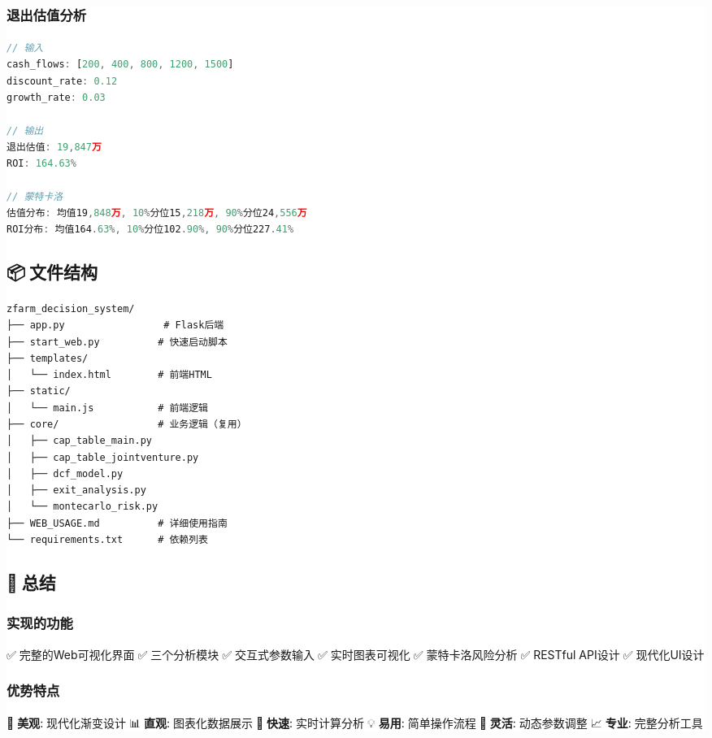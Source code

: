 ### 退出估值分析

```javascript
// 输入
cash_flows: [200, 400, 800, 1200, 1500]
discount_rate: 0.12
growth_rate: 0.03

// 输出
退出估值: 19,847万
ROI: 164.63%

// 蒙特卡洛
估值分布: 均值19,848万, 10%分位15,218万, 90%分位24,556万
ROI分布: 均值164.63%, 10%分位102.90%, 90%分位227.41%
```

## 📦 文件结构

```
zfarm_decision_system/
├── app.py                 # Flask后端
├── start_web.py          # 快速启动脚本
├── templates/
│   └── index.html        # 前端HTML
├── static/
│   └── main.js           # 前端逻辑
├── core/                 # 业务逻辑（复用）
│   ├── cap_table_main.py
│   ├── cap_table_jointventure.py
│   ├── dcf_model.py
│   ├── exit_analysis.py
│   └── montecarlo_risk.py
├── WEB_USAGE.md          # 详细使用指南
└── requirements.txt      # 依赖列表
```

## 🎉 总结

### 实现的功能
✅ 完整的Web可视化界面
✅ 三个分析模块
✅ 交互式参数输入
✅ 实时图表可视化
✅ 蒙特卡洛风险分析
✅ RESTful API设计
✅ 现代化UI设计

### 优势特点
🎨 **美观**: 现代化渐变设计
📊 **直观**: 图表化数据展示
🚀 **快速**: 实时计算分析
💡 **易用**: 简单操作流程
🔧 **灵活**: 动态参数调整
📈 **专业**: 完整分析工具
